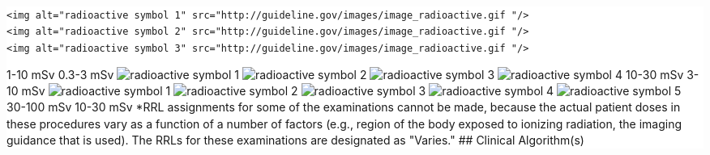    <img alt="radioactive symbol 1" src="http://guideline.gov/images/image_radioactive.gif "/>
    <img alt="radioactive symbol 2" src="http://guideline.gov/images/image_radioactive.gif "/>
    <img alt="radioactive symbol 3" src="http://guideline.gov/images/image_radioactive.gif "/>
   </td>
   <td style="text-align: center;" valign="top">
    1-10 mSv
   </td>
   <td style="text-align: center;" valign="top">
    0.3-3 mSv
   </td>
  </tr>
  <tr>
   <td style="text-align: center;" valign="top">
    <img alt="radioactive symbol 1" src="http://guideline.gov/images/image_radioactive.gif "/>
    <img alt="radioactive symbol 2" src="http://guideline.gov/images/image_radioactive.gif "/>
    <img alt="radioactive symbol 3" src="http://guideline.gov/images/image_radioactive.gif "/>
    <img alt="radioactive symbol 4" src="http://guideline.gov/images/image_radioactive.gif "/>
   </td>
   <td style="text-align: center;" valign="top">
    10-30 mSv
   </td>
   <td style="text-align: center;" valign="top">
    3-10 mSv
   </td>
  </tr>
  <tr>
   <td style="text-align: center;" valign="top">
    <img alt="radioactive symbol 1" src="http://guideline.gov/images/image_radioactive.gif "/>
    <img alt="radioactive symbol 2" src="http://guideline.gov/images/image_radioactive.gif "/>
    <img alt="radioactive symbol 3" src="http://guideline.gov/images/image_radioactive.gif "/>
    <img alt="radioactive symbol 4" src="http://guideline.gov/images/image_radioactive.gif "/>
    <img alt="radioactive symbol 5" src="http://guideline.gov/images/image_radioactive.gif "/>
   </td>
   <td style="text-align: center;" valign="top">
    30-100 mSv
   </td>
   <td style="text-align: center;" valign="top">
    10-30 mSv
   </td>
  </tr>
 </tbody>
 <tfoot>
  <tr>
   <td colspan="3" valign="top">
    *RRL assignments for some of the examinations cannot be made, because the actual patient doses in these procedures vary as a function of a number of factors (e.g., region of the body exposed to ionizing radiation, the imaging guidance that is used). The RRLs for these examinations are designated as "Varies."
   </td>
  </tr>
 </tfoot>
</table>## Clinical Algorithm(s)
